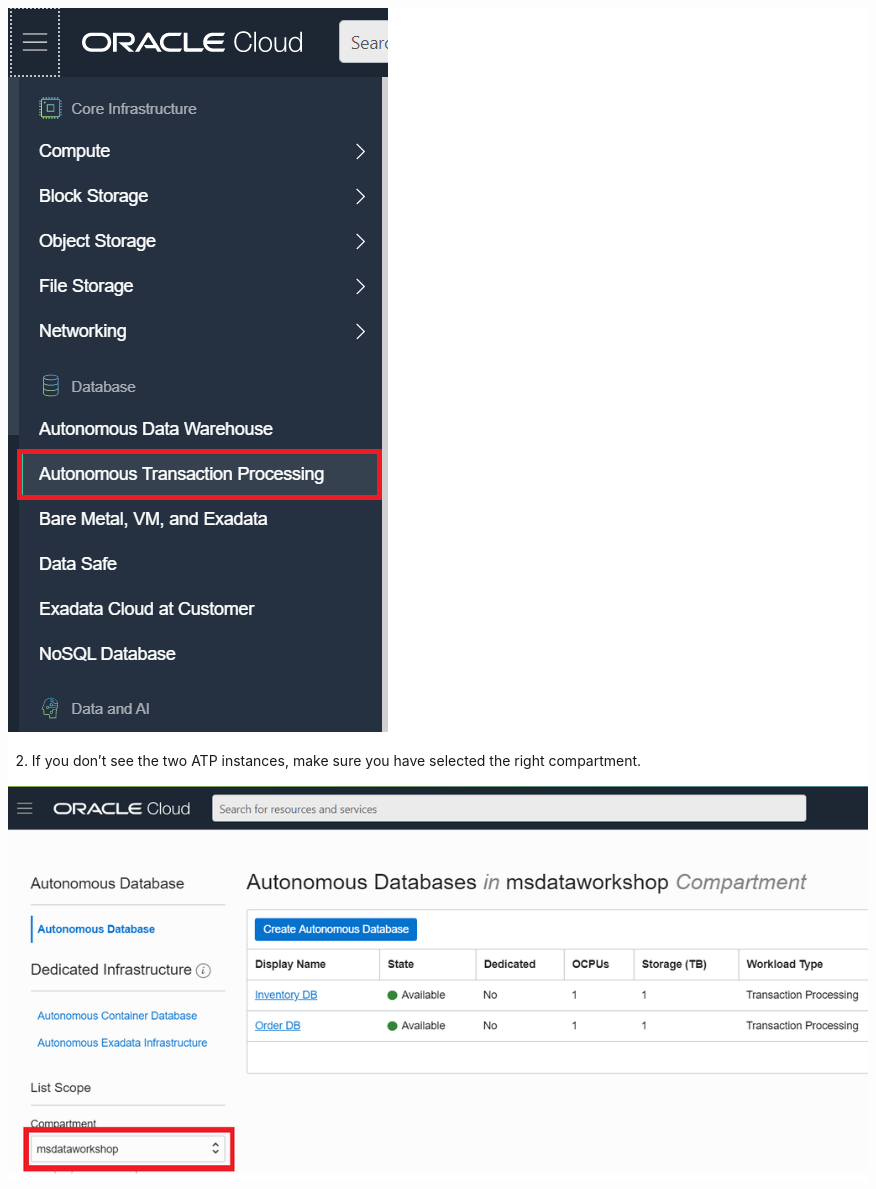   ![](images/8b3a05eecdbc4b140ac4fc81c8d49c89.png " ")

2.  If you don’t see the two ATP instances, make sure you have selected the
    right compartment.

  ![](images/4097cb788800a3a28dcd3a349698d0f0.png " ")
